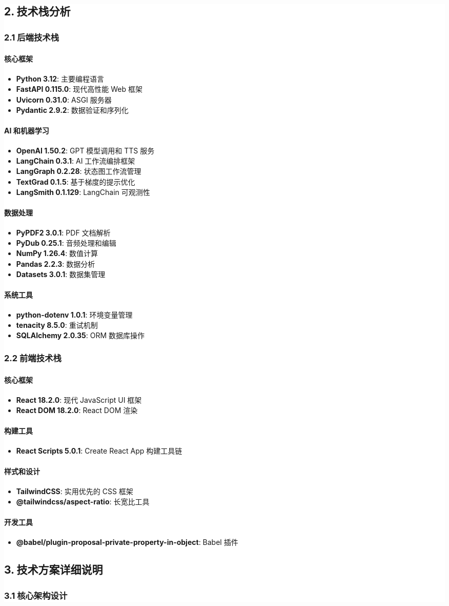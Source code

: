 ## 2. 技术栈分析

### 2.1 后端技术栈

#### 核心框架
- **Python 3.12**: 主要编程语言
- **FastAPI 0.115.0**: 现代高性能 Web 框架
- **Uvicorn 0.31.0**: ASGI 服务器
- **Pydantic 2.9.2**: 数据验证和序列化

#### AI 和机器学习
- **OpenAI 1.50.2**: GPT 模型调用和 TTS 服务
- **LangChain 0.3.1**: AI 工作流编排框架
- **LangGraph 0.2.28**: 状态图工作流管理
- **TextGrad 0.1.5**: 基于梯度的提示优化
- **LangSmith 0.1.129**: LangChain 可观测性

#### 数据处理
- **PyPDF2 3.0.1**: PDF 文档解析
- **PyDub 0.25.1**: 音频处理和编辑
- **NumPy 1.26.4**: 数值计算
- **Pandas 2.2.3**: 数据分析
- **Datasets 3.0.1**: 数据集管理

#### 系统工具
- **python-dotenv 1.0.1**: 环境变量管理
- **tenacity 8.5.0**: 重试机制
- **SQLAlchemy 2.0.35**: ORM 数据库操作

### 2.2 前端技术栈

#### 核心框架
- **React 18.2.0**: 现代 JavaScript UI 框架
- **React DOM 18.2.0**: React DOM 渲染

#### 构建工具
- **React Scripts 5.0.1**: Create React App 构建工具链

#### 样式和设计
- **TailwindCSS**: 实用优先的 CSS 框架
- **@tailwindcss/aspect-ratio**: 长宽比工具

#### 开发工具
- **@babel/plugin-proposal-private-property-in-object**: Babel 插件

## 3. 技术方案详细说明

### 3.1 核心架构设计
